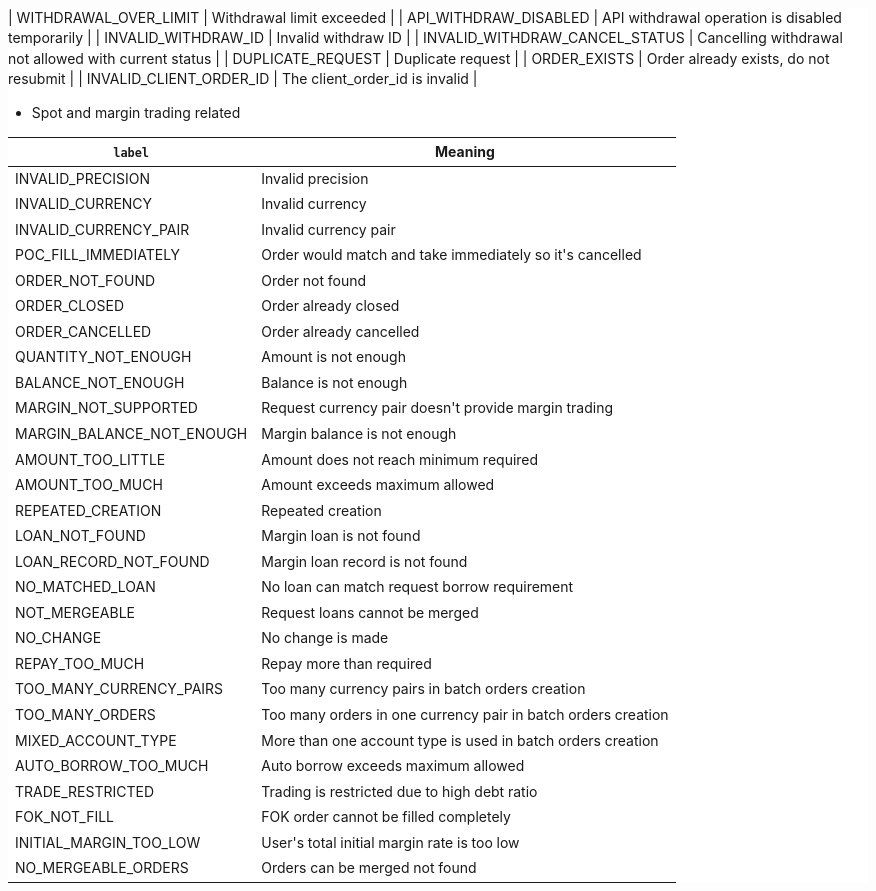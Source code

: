 | WITHDRAWAL_OVER_LIMIT          | Withdrawal limit exceeded                             |
| API_WITHDRAW_DISABLED          | API withdrawal operation is disabled temporarily      |
| INVALID_WITHDRAW_ID            | Invalid withdraw ID                                   |
| INVALID_WITHDRAW_CANCEL_STATUS | Cancelling withdrawal not allowed with current status |
| DUPLICATE_REQUEST              | Duplicate request                                     |
| ORDER_EXISTS                   | Order already exists, do not resubmit                 |
| INVALID_CLIENT_ORDER_ID        | The client_order_id is invalid                        |

- Spot and margin trading related

| `label`                   | Meaning                                                       |
| ------------------------- | ------------------------------------------------------------- |
| INVALID_PRECISION         | Invalid precision                                             |
| INVALID_CURRENCY          | Invalid currency                                              |
| INVALID_CURRENCY_PAIR     | Invalid currency pair                                         |
| POC_FILL_IMMEDIATELY      | Order would match and take immediately so it's cancelled      |
| ORDER_NOT_FOUND           | Order not found                                               |
| ORDER_CLOSED              | Order already closed                                          |
| ORDER_CANCELLED           | Order already cancelled                                       |
| QUANTITY_NOT_ENOUGH       | Amount is not enough                                          |
| BALANCE_NOT_ENOUGH        | Balance is not enough                                         |
| MARGIN_NOT_SUPPORTED      | Request currency pair doesn't provide margin trading          |
| MARGIN_BALANCE_NOT_ENOUGH | Margin balance is not enough                                  |
| AMOUNT_TOO_LITTLE         | Amount does not reach minimum required                        |
| AMOUNT_TOO_MUCH           | Amount exceeds maximum allowed                                |
| REPEATED_CREATION         | Repeated creation                                             |
| LOAN_NOT_FOUND            | Margin loan is not found                                      |
| LOAN_RECORD_NOT_FOUND     | Margin loan record is not found                               |
| NO_MATCHED_LOAN           | No loan can match request borrow requirement                  |
| NOT_MERGEABLE             | Request loans cannot be merged                                |
| NO_CHANGE                 | No change is made                                             |
| REPAY_TOO_MUCH            | Repay more than required                                      |
| TOO_MANY_CURRENCY_PAIRS   | Too many currency pairs in batch orders creation              |
| TOO_MANY_ORDERS           | Too many orders in one currency pair in batch orders creation |
| MIXED_ACCOUNT_TYPE        | More than one account type is used in batch orders creation   |
| AUTO_BORROW_TOO_MUCH      | Auto borrow exceeds maximum allowed                           |
| TRADE_RESTRICTED          | Trading is restricted due to high debt ratio                  |
| FOK_NOT_FILL              | FOK order cannot be filled completely                         |
| INITIAL_MARGIN_TOO_LOW    | User's total initial margin rate is too low                   |
| NO_MERGEABLE_ORDERS       | Orders can be merged not found                                |